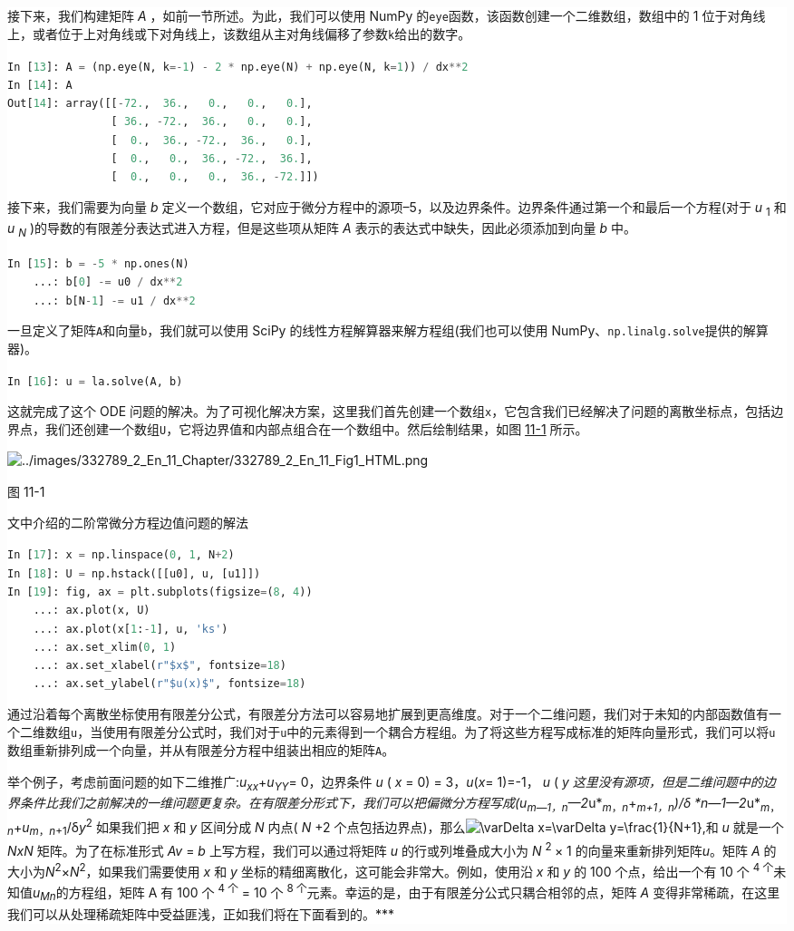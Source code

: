 接下来，我们构建矩阵 *A* ，如前一节所述。为此，我们可以使用 NumPy 的`eye`函数，该函数创建一个二维数组，数组中的 1 位于对角线上，或者位于上对角线或下对角线上，该数组从主对角线偏移了参数`k`给出的数字。

```py
In [13]: A = (np.eye(N, k=-1) - 2 * np.eye(N) + np.eye(N, k=1)) / dx**2
In [14]: A
Out[14]: array([[-72.,  36.,   0.,   0.,   0.],
                [ 36., -72.,  36.,   0.,   0.],
                [  0.,  36., -72.,  36.,   0.],
                [  0.,   0.,  36., -72.,  36.],
                [  0.,   0.,   0.,  36., -72.]])

```

接下来，我们需要为向量 *b* 定义一个数组，它对应于微分方程中的源项–5，以及边界条件。边界条件通过第一个和最后一个方程(对于 *u* <sub>1</sub> 和 *u* <sub>*N*</sub> )的导数的有限差分表达式进入方程，但是这些项从矩阵 *A* 表示的表达式中缺失，因此必须添加到向量 *b* 中。

```py
In [15]: b = -5 * np.ones(N)
    ...: b[0] -= u0 / dx**2
    ...: b[N-1] -= u1 / dx**2

```

一旦定义了矩阵`A`和向量`b`，我们就可以使用 SciPy 的线性方程解算器来解方程组(我们也可以使用 NumPy、`np.linalg.solve`提供的解算器)。

```py
In [16]: u = la.solve(A, b)

```

这就完成了这个 ODE 问题的解决。为了可视化解决方案，这里我们首先创建一个数组`x`，它包含我们已经解决了问题的离散坐标点，包括边界点，我们还创建一个数组`U`，它将边界值和内部点组合在一个数组中。然后绘制结果，如图 [11-1](#Fig1) 所示。

![../images/332789_2_En_11_Chapter/332789_2_En_11_Fig1_HTML.png](../images/332789_2_En_11_Chapter/332789_2_En_11_Fig1_HTML.png)

图 11-1

文中介绍的二阶常微分方程边值问题的解法

```py
In [17]: x = np.linspace(0, 1, N+2)
In [18]: U = np.hstack([[u0], u, [u1]])
In [19]: fig, ax = plt.subplots(figsize=(8, 4))
    ...: ax.plot(x, U)
    ...: ax.plot(x[1:-1], u, 'ks')
    ...: ax.set_xlim(0, 1)
    ...: ax.set_xlabel(r"$x$", fontsize=18)
    ...: ax.set_ylabel(r"$u(x)$", fontsize=18)

```

通过沿着每个离散坐标使用有限差分公式，有限差分方法可以容易地扩展到更高维度。对于一个二维问题，我们对于未知的内部函数值有一个二维数组`u`，当使用有限差分公式时，我们对于`u`中的元素得到一个耦合方程组。为了将这些方程写成标准的矩阵向量形式，我们可以将`u`数组重新排列成一个向量，并从有限差分方程中组装出相应的矩阵`A`。

举个例子，考虑前面问题的如下二维推广:*u*<sub>*xx*</sub>+*u*<sub>*YY*</sub>= 0，边界条件 *u* ( *x* = 0) = 3，*u*(*x*= 1)=-1， *u* ( *y 这里没有源项，但是二维问题中的边界条件比我们之前解决的一维问题更复杂。在有限差分形式下，我们可以把偏微分方程写成(*u*<sub>*m*—1，*n*</sub>—2*u*<sub>*m*，*n*</sub>+*<sub>*m*+1，*n*</sub>)/δ **n*—1—2*u*<sub>*m*，*n*</sub>+*u*<sub>*m*，*n*+1</sub>/δ*y*<sup>2</sup> 如果我们把 *x* 和 *y* 区间分成 *N* 内点( *N* +2 个点包括边界点)，那么![$$ \varDelta x=\varDelta y=\frac{1}{N+1}, $$](../images/332789_2_En_11_Chapter/332789_2_En_11_Chapter_TeX_IEq13.png)和 *u* 就是一个 *NxN* 矩阵。为了在标准形式 *Av* = *b* 上写方程，我们可以通过将矩阵 *u* 的行或列堆叠成大小为 *N* <sup> 2 </sup> × 1 的向量来重新排列矩阵*u*。矩阵 *A* 的大小为*N*<sup>2</sup>×*N*<sup>2</sup>，如果我们需要使用 *x* 和 *y* 坐标的精细离散化，这可能会非常大。例如，使用沿 *x* 和 *y* 的 100 个点，给出一个有 10 个 <sup>4 个</sup>未知值*u*<sub>*Mn*</sub>的方程组，矩阵 A 有 100 个 <sup>4 个</sup> = 10 个 <sup>8 个</sup>元素。幸运的是，由于有限差分公式只耦合相邻的点，矩阵 *A* 变得非常稀疏，在这里我们可以从处理稀疏矩阵中受益匪浅，正如我们将在下面看到的。***
